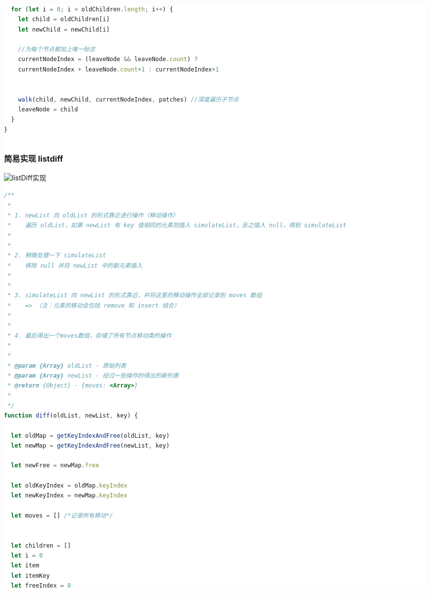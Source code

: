 ```js
  for (let i = 0; i < oldChildren.length; i++) {
    let child = oldChildren[i]
    let newChild = newChild[i]

    //为每个节点都加上唯一标志
    currentNodeIndex = (leaveNode && leaveNode.count) ? 
    currentNodeIndex + leaveNode.count+1 : currentNodeIndex+1 
    

    walk(child, newChild, currentNodeIndex, patches) //深度遍历子节点
    leaveNode = child
  }
}
```

#
### 简易实现 listdiff

![listDiff实现](https://pic2.zhimg.com/80/v2-982b8829c09fed98a9fe7c58d9eb1be1_hd.jpg)

```js
/**
 * 
 * 1. newList 向 oldList 的形式靠近进行操作（移动操作）
 *    遍历 oldList，如果 newList 有 key 值相同的元素则插入 simulateList，反之插入 null，得到 simulateList
 * 
 * 
 * 2. 稍微处理一下 simulateList
 *    移除 null 并将 newList 中的新元素插入 
 * 
 * 
 * 3. simulateList 向 newList 的形式靠近，并将这里的移动操作全部记录到 moves 数组
 *    => （注：元素的移动会包括 remove 和 insert 结合）
 * 
 * 
 * 4. 最后得出一个moves数组，存储了所有节点移动类的操作
 * 
 * 
 * @param {Array} oldList - 原始列表
 * @param {Array} newList - 经过一些操作的得出的新列表
 * @return {Object} - {moves: <Array>}
 * 
 */
function diff(oldList, newList, key) { 

  let oldMap = getKeyIndexAndFree(oldList, key)
  let newMap = getKeyIndexAndFree(newList, key)

  let newFree = newMap.free

  let oldKeyIndex = oldMap.keyIndex
  let newKeyIndex = newMap.keyIndex

  let moves = [] /*记录所有移动*/


  let children = []
  let i = 0
  let item
  let itemKey
  let freeIndex = 0


```